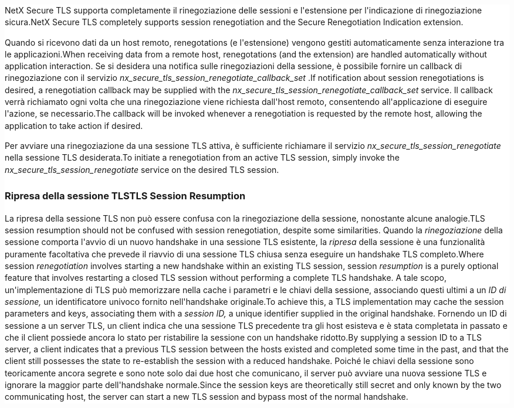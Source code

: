 <span data-ttu-id="a729a-345">NetX Secure TLS supporta completamente il rinegoziazione delle sessioni e l'estensione per l'indicazione di rinegoziazione sicura.</span><span class="sxs-lookup"><span data-stu-id="a729a-345">NetX Secure TLS completely supports session renegotiation and the Secure Renegotiation Indication extension.</span></span>

<span data-ttu-id="a729a-346">Quando si ricevono dati da un host remoto, renegotations (e l'estensione) vengono gestiti automaticamente senza interazione tra le applicazioni.</span><span class="sxs-lookup"><span data-stu-id="a729a-346">When receiving data from a remote host, renegotations (and the extension) are handled automatically without application interaction.</span></span> <span data-ttu-id="a729a-347">Se si desidera una notifica sulle rinegoziazioni della sessione, è possibile fornire un callback di rinegoziazione con il servizio *nx_secure_tls_session_renegotiate_callback_set* .</span><span class="sxs-lookup"><span data-stu-id="a729a-347">If notification about session renegotiations is desired, a renegotiation callback may be supplied with the *nx_secure_tls_session_renegotiate_callback_set* service.</span></span> <span data-ttu-id="a729a-348">Il callback verrà richiamato ogni volta che una rinegoziazione viene richiesta dall'host remoto, consentendo all'applicazione di eseguire l'azione, se necessario.</span><span class="sxs-lookup"><span data-stu-id="a729a-348">The callback will be invoked whenever a renegotiation is requested by the remote host, allowing the application to take action if desired.</span></span>

<span data-ttu-id="a729a-349">Per avviare una rinegoziazione da una sessione TLS attiva, è sufficiente richiamare il servizio *nx_secure_tls_session_renegotiate* nella sessione TLS desiderata.</span><span class="sxs-lookup"><span data-stu-id="a729a-349">To initiate a renegotiation from an active TLS session, simply invoke the *nx_secure_tls_session_renegotiate* service on the desired TLS session.</span></span>

### <a name="tls-session-resumption"></a><span data-ttu-id="a729a-350">Ripresa della sessione TLS</span><span class="sxs-lookup"><span data-stu-id="a729a-350">TLS Session Resumption</span></span>

<span data-ttu-id="a729a-351">La ripresa della sessione TLS non può essere confusa con la rinegoziazione della sessione, nonostante alcune analogie.</span><span class="sxs-lookup"><span data-stu-id="a729a-351">TLS session resumption should not be confused with session renegotiation, despite some similarities.</span></span> <span data-ttu-id="a729a-352">Quando la *rinegoziazione* della sessione comporta l'avvio di un nuovo handshake in una sessione TLS esistente, la *ripresa* della sessione è una funzionalità puramente facoltativa che prevede il riavvio di una sessione TLS chiusa senza eseguire un handshake TLS completo.</span><span class="sxs-lookup"><span data-stu-id="a729a-352">Where session *renegotiation* involves starting a new handshake within an existing TLS session, session *resumption* is a purely optional feature that involves restarting a closed TLS session without performing a complete TLS handshake.</span></span> <span data-ttu-id="a729a-353">A tale scopo, un'implementazione di TLS può memorizzare nella cache i parametri e le chiavi della sessione, associando questi ultimi a un *ID di sessione,* un identificatore univoco fornito nell'handshake originale.</span><span class="sxs-lookup"><span data-stu-id="a729a-353">To achieve this, a TLS implementation may cache the session parameters and keys, associating them with a *session ID,* a unique identifier supplied in the original handshake.</span></span> <span data-ttu-id="a729a-354">Fornendo un ID di sessione a un server TLS, un client indica che una sessione TLS precedente tra gli host esisteva e è stata completata in passato e che il client possiede ancora lo stato per ristabilire la sessione con un handshake ridotto.</span><span class="sxs-lookup"><span data-stu-id="a729a-354">By supplying a session ID to a TLS server, a client indicates that a previous TLS session between the hosts existed and completed some time in the past, and that the client still possesses the state to re-establish the session with a reduced handshake.</span></span> <span data-ttu-id="a729a-355">Poiché le chiavi della sessione sono teoricamente ancora segrete e sono note solo dai due host che comunicano, il server può avviare una nuova sessione TLS e ignorare la maggior parte dell'handshake normale.</span><span class="sxs-lookup"><span data-stu-id="a729a-355">Since the session keys are theoretically still secret and only known by the two communicating host, the server can start a new TLS session and bypass most of the normal handshake.</span></span>
